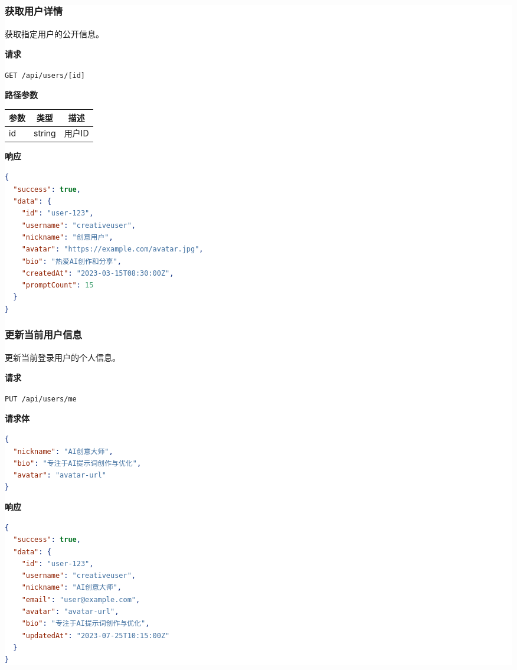 ### 获取用户详情

获取指定用户的公开信息。

**请求**

```
GET /api/users/[id]
```

**路径参数**

| 参数 | 类型     | 描述    |
|------|----------|---------|
| id   | string   | 用户ID  |

**响应**

```json
{
  "success": true,
  "data": {
    "id": "user-123",
    "username": "creativeuser",
    "nickname": "创意用户",
    "avatar": "https://example.com/avatar.jpg",
    "bio": "热爱AI创作和分享",
    "createdAt": "2023-03-15T08:30:00Z",
    "promptCount": 15
  }
}
```

### 更新当前用户信息

更新当前登录用户的个人信息。

**请求**

```
PUT /api/users/me
```

**请求体**

```json
{
  "nickname": "AI创意大师",
  "bio": "专注于AI提示词创作与优化",
  "avatar": "avatar-url"
}
```

**响应**

```json
{
  "success": true,
  "data": {
    "id": "user-123",
    "username": "creativeuser",
    "nickname": "AI创意大师",
    "email": "user@example.com",
    "avatar": "avatar-url",
    "bio": "专注于AI提示词创作与优化",
    "updatedAt": "2023-07-25T10:15:00Z"
  }
}
```
